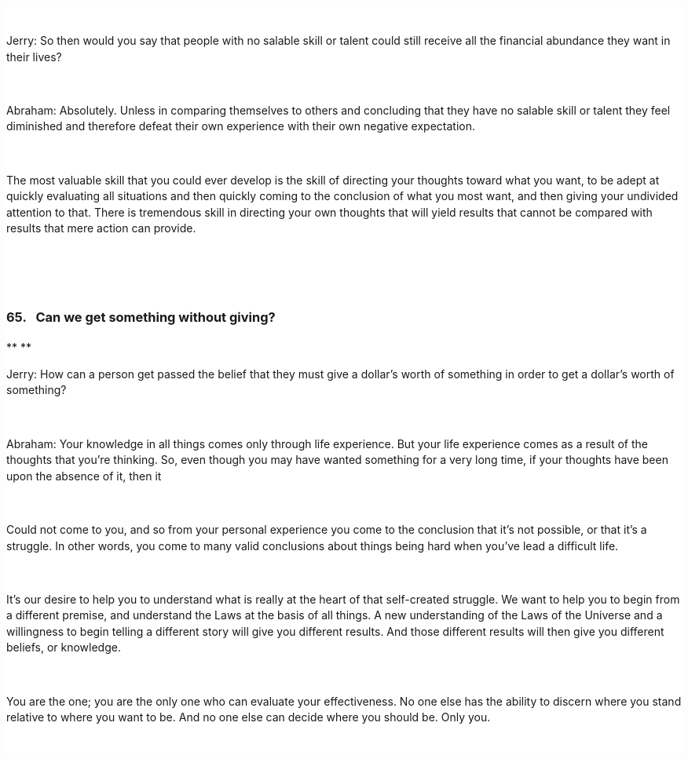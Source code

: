&nbsp;

Jerry: So then would you say that people with no salable skill or talent could still receive all the financial abundance they want in their lives?

&nbsp;

Abraham: Absolutely. Unless in comparing themselves to others and concluding that they have no salable skill or talent they feel diminished and therefore defeat their own experience with their own negative expectation.

&nbsp;

The most valuable skill that you could ever develop is the skill of directing your thoughts toward what you want, to be adept at quickly evaluating all situations and then quickly coming to the conclusion of what you most want, and then giving your undivided attention to that. There is tremendous skill in directing your own thoughts that will yield results that cannot be compared with results that mere action can provide.

&nbsp;

&nbsp;

### <a name="_TOC_250028"></a>65.   Can we get something without giving?

** **

Jerry: How can a person get passed the belief that they must give a dollar’s worth of something in order to get a dollar’s worth of something?

&nbsp;

Abraham: Your knowledge in all things comes only through life experience. But your life experience comes as a result of the thoughts that you’re thinking. So, even though you may have wanted something for a very long time, if your thoughts have been upon the absence of it, then it

&nbsp;

Could not come to you, and so from your personal experience you come to the conclusion that it’s not possible, or that it’s a struggle. In other words, you come to many valid conclusions about things being hard when you’ve lead a difficult life.

&nbsp;

It’s our desire to help you to understand what is really at the heart of that self-created struggle. We want to help you to begin from a different premise, and understand the Laws at the basis of all things. A new understanding of the Laws of the Universe and a willingness to begin telling a different story will give you different results. And those different results will then give you different beliefs, or knowledge.

&nbsp;

You are the one; you are the only one who can evaluate your effectiveness. No one else has the ability to discern where you stand relative to where you want to be. And no one else can decide where you should be. Only you.

&nbsp;
